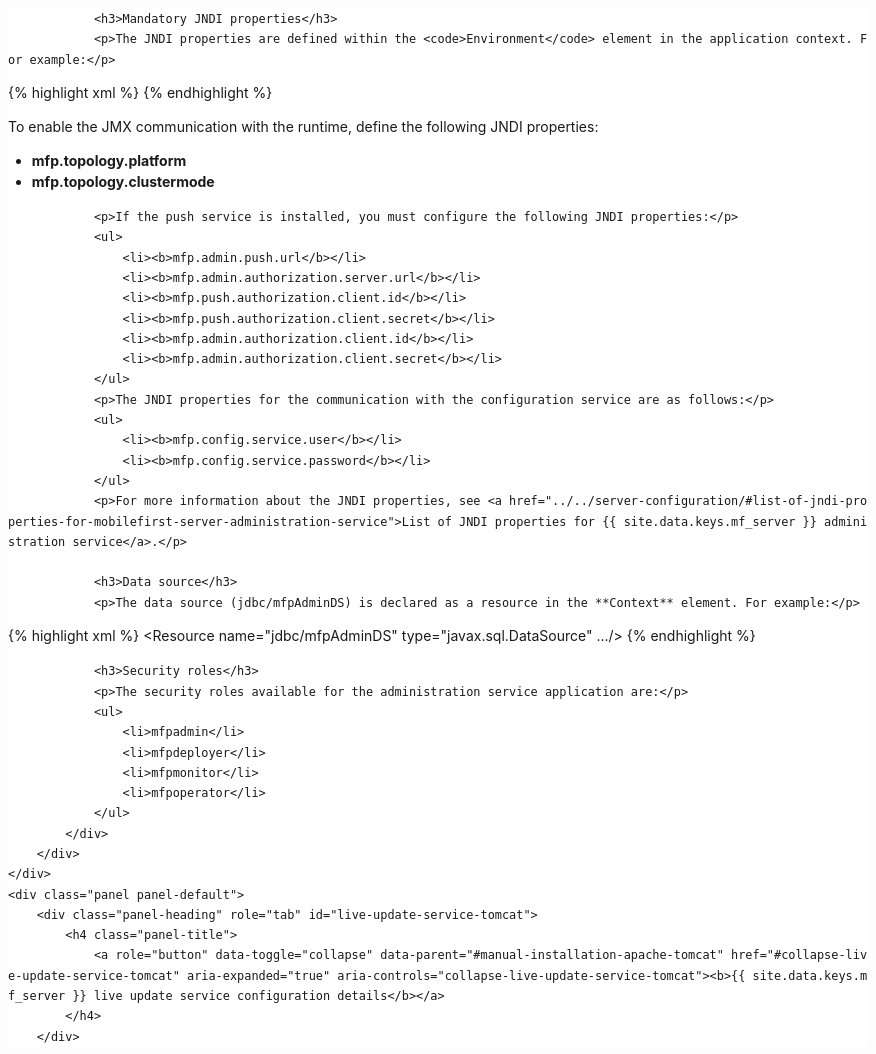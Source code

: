                 <h3>Mandatory JNDI properties</h3>
                <p>The JNDI properties are defined within the <code>Environment</code> element in the application context. For example:</p>

{% highlight xml %}
<Environment name="mfp.admin.push.url" value="http://localhost:8080/imfpush" type="java.lang.String" override="false"/>
{% endhighlight %}
                <p>To enable the JMX communication with the runtime, define the following JNDI properties:</p>
                <ul>
                    <li><b>mfp.topology.platform</b></li>
                    <li><b>mfp.topology.clustermode</b></li>
                </ul>

                <p>If the push service is installed, you must configure the following JNDI properties:</p>
                <ul>
                    <li><b>mfp.admin.push.url</b></li>
                    <li><b>mfp.admin.authorization.server.url</b></li>
                    <li><b>mfp.push.authorization.client.id</b></li>
                    <li><b>mfp.push.authorization.client.secret</b></li>
                    <li><b>mfp.admin.authorization.client.id</b></li>
                    <li><b>mfp.admin.authorization.client.secret</b></li>
                </ul>
                <p>The JNDI properties for the communication with the configuration service are as follows:</p>
                <ul>
                    <li><b>mfp.config.service.user</b></li>
                    <li><b>mfp.config.service.password</b></li>
                </ul>
                <p>For more information about the JNDI properties, see <a href="../../server-configuration/#list-of-jndi-properties-for-mobilefirst-server-administration-service">List of JNDI properties for {{ site.data.keys.mf_server }} administration service</a>.</p>

                <h3>Data source</h3>
                <p>The data source (jdbc/mfpAdminDS) is declared as a resource in the **Context** element. For example:</p>

{% highlight xml %}
<Resource name="jdbc/mfpAdminDS" type="javax.sql.DataSource" .../>
{% endhighlight %}

                <h3>Security roles</h3>
                <p>The security roles available for the administration service application are:</p>
                <ul>
                    <li>mfpadmin</li>
                    <li>mfpdeployer</li>
                    <li>mfpmonitor</li>
                    <li>mfpoperator</li>
                </ul>
            </div>
        </div>
    </div>
    <div class="panel panel-default">
        <div class="panel-heading" role="tab" id="live-update-service-tomcat">
            <h4 class="panel-title">
                <a role="button" data-toggle="collapse" data-parent="#manual-installation-apache-tomcat" href="#collapse-live-update-service-tomcat" aria-expanded="true" aria-controls="collapse-live-update-service-tomcat"><b>{{ site.data.keys.mf_server }} live update service configuration details</b></a>
            </h4>
        </div>
